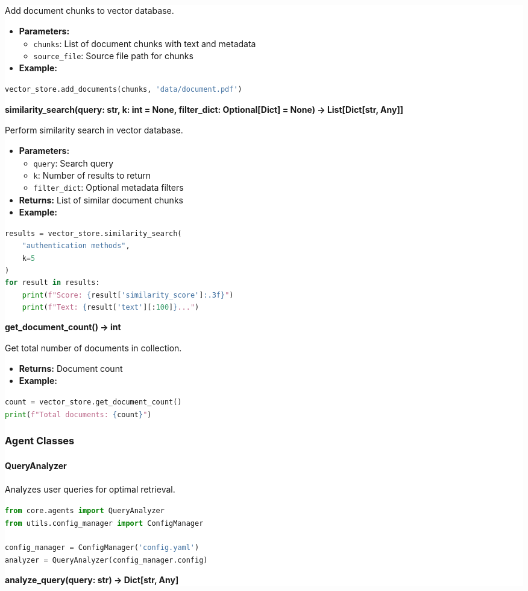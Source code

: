 Add document chunks to vector database.

- **Parameters:**
  - `chunks`: List of document chunks with text and metadata
  - `source_file`: Source file path for chunks
- **Example:**
```python
vector_store.add_documents(chunks, 'data/document.pdf')
```

**similarity_search(query: str, k: int = None, filter_dict: Optional[Dict] = None) -> List[Dict[str, Any]]**

Perform similarity search in vector database.

- **Parameters:**
  - `query`: Search query
  - `k`: Number of results to return
  - `filter_dict`: Optional metadata filters
- **Returns:** List of similar document chunks
- **Example:**
```python
results = vector_store.similarity_search(
    "authentication methods", 
    k=5
)
for result in results:
    print(f"Score: {result['similarity_score']:.3f}")
    print(f"Text: {result['text'][:100]}...")
```

**get_document_count() -> int**

Get total number of documents in collection.

- **Returns:** Document count
- **Example:**
```python
count = vector_store.get_document_count()
print(f"Total documents: {count}")
```

### Agent Classes

#### QueryAnalyzer

Analyzes user queries for optimal retrieval.

```python
from core.agents import QueryAnalyzer
from utils.config_manager import ConfigManager

config_manager = ConfigManager('config.yaml')
analyzer = QueryAnalyzer(config_manager.config)
```

**analyze_query(query: str) -> Dict[str, Any]**
